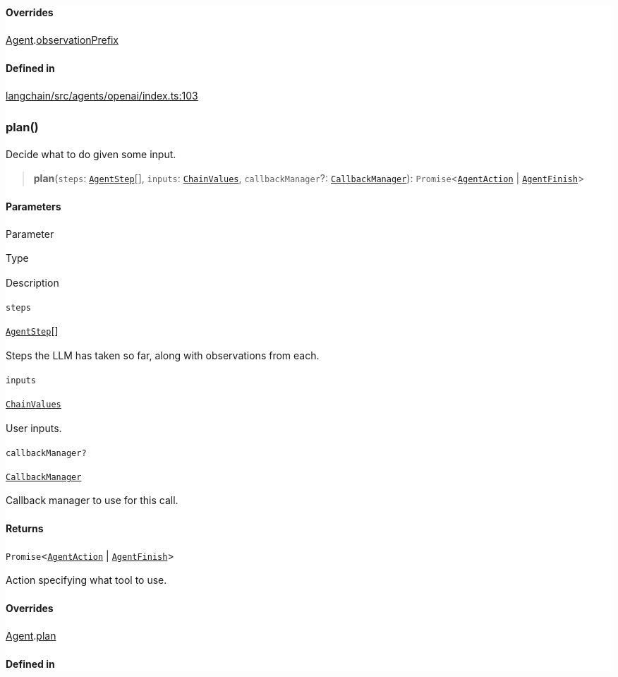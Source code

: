 #### Overrides[](#overrides-6 "Direct link to Overrides")

[Agent](/docs/api/agents/classes/Agent).[observationPrefix](/docs/api/agents/classes/Agent#observationprefix)

#### Defined in[](#defined-in-26 "Direct link to Defined in")

[langchain/src/agents/openai/index.ts:103](https://github.com/hwchase17/langchainjs/blob/1c1274d/langchain/src/agents/openai/index.ts#L103)

### plan()[](#plan "Direct link to plan()")

Decide what to do given some input.

> **plan**(`steps`: [`AgentStep`](/docs/api/schema/types/AgentStep)\[\], `inputs`: [`ChainValues`](/docs/api/schema/types/ChainValues), `callbackManager`?: [`CallbackManager`](/docs/api/callbacks/classes/CallbackManager)): `Promise`<[`AgentAction`](/docs/api/schema/types/AgentAction) | [`AgentFinish`](/docs/api/schema/types/AgentFinish)\>

#### Parameters[](#parameters-2 "Direct link to Parameters")

Parameter

Type

Description

`steps`

[`AgentStep`](/docs/api/schema/types/AgentStep)\[\]

Steps the LLM has taken so far, along with observations from each.

`inputs`

[`ChainValues`](/docs/api/schema/types/ChainValues)

User inputs.

`callbackManager?`

[`CallbackManager`](/docs/api/callbacks/classes/CallbackManager)

Callback manager to use for this call.

#### Returns[](#returns-14 "Direct link to Returns")

`Promise`<[`AgentAction`](/docs/api/schema/types/AgentAction) | [`AgentFinish`](/docs/api/schema/types/AgentFinish)\>

Action specifying what tool to use.

#### Overrides[](#overrides-7 "Direct link to Overrides")

[Agent](/docs/api/agents/classes/Agent).[plan](/docs/api/agents/classes/Agent#plan)

#### Defined in[](#defined-in-27 "Direct link to Defined in")
